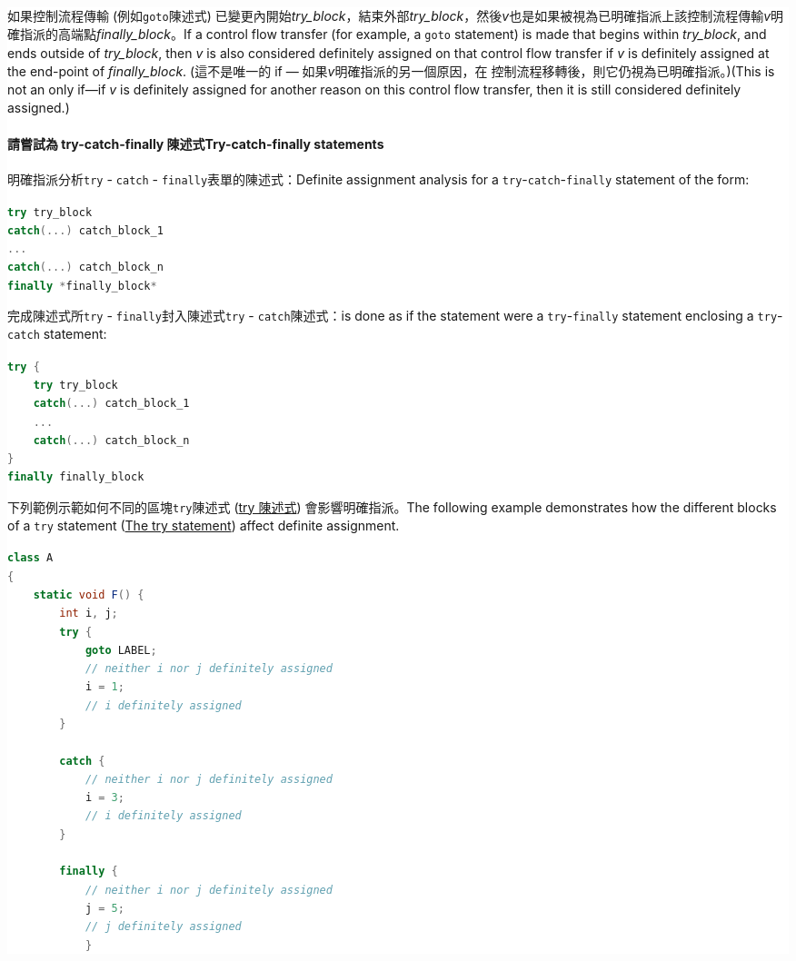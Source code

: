 <span data-ttu-id="6d25d-322">如果控制流程傳輸 (例如`goto`陳述式) 已變更內開始*try_block*，結束外部*try_block*，然後*v*也是如果被視為已明確指派上該控制流程傳輸*v*明確指派的高端點*finally_block*。</span><span class="sxs-lookup"><span data-stu-id="6d25d-322">If a control flow transfer (for example, a `goto` statement) is made that begins within *try_block*, and ends outside of *try_block*, then *v* is also considered definitely assigned on that control flow transfer if *v* is definitely assigned at the end-point of *finally_block*.</span></span> <span data-ttu-id="6d25d-323">(這不是唯一的 if — 如果*v*明確指派的另一個原因，在 控制流程移轉後，則它仍視為已明確指派。)</span><span class="sxs-lookup"><span data-stu-id="6d25d-323">(This is not an only if—if *v* is definitely assigned for another reason on this control flow transfer, then it is still considered definitely assigned.)</span></span>

#### <a name="try-catch-finally-statements"></a><span data-ttu-id="6d25d-324">請嘗試為 try-catch-finally 陳述式</span><span class="sxs-lookup"><span data-stu-id="6d25d-324">Try-catch-finally statements</span></span>

<span data-ttu-id="6d25d-325">明確指派分析`try` - `catch` - `finally`表單的陳述式：</span><span class="sxs-lookup"><span data-stu-id="6d25d-325">Definite assignment analysis for a `try`-`catch`-`finally` statement of the form:</span></span>
```csharp
try try_block
catch(...) catch_block_1
...
catch(...) catch_block_n
finally *finally_block*
```
<span data-ttu-id="6d25d-326">完成陳述式所`try` - `finally`封入陳述式`try` - `catch`陳述式：</span><span class="sxs-lookup"><span data-stu-id="6d25d-326">is done as if the statement were a `try`-`finally` statement enclosing a `try`-`catch` statement:</span></span>
```csharp
try {
    try try_block
    catch(...) catch_block_1
    ...
    catch(...) catch_block_n
}
finally finally_block
```

<span data-ttu-id="6d25d-327">下列範例示範如何不同的區塊`try`陳述式 ([try 陳述式](statements.md#the-try-statement)) 會影響明確指派。</span><span class="sxs-lookup"><span data-stu-id="6d25d-327">The following example demonstrates how the different blocks of a `try` statement ([The try statement](statements.md#the-try-statement)) affect definite assignment.</span></span>
```csharp
class A
{
    static void F() {
        int i, j;
        try {
            goto LABEL;
            // neither i nor j definitely assigned
            i = 1;
            // i definitely assigned
        }

        catch {
            // neither i nor j definitely assigned
            i = 3;
            // i definitely assigned
        }

        finally {
            // neither i nor j definitely assigned
            j = 5;
            // j definitely assigned
            }
```